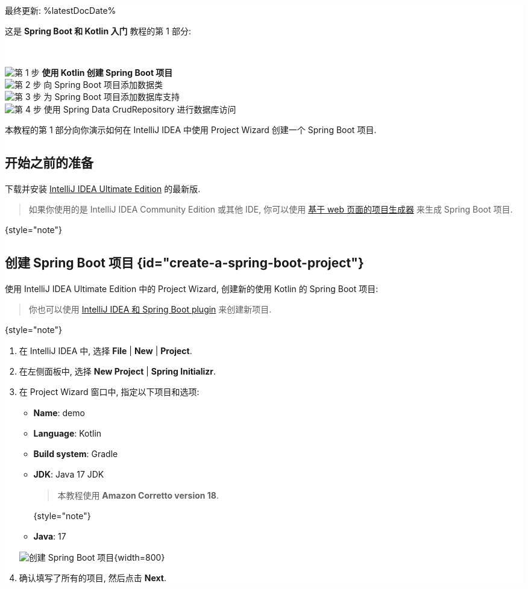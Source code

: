 [//]: # (title: 使用 Kotlin 创建 Spring Boot 项目)

最终更新: %latestDocDate%

<tldr>
    <p>
        这是 <strong>Spring Boot 和 Kotlin 入门</strong> 教程的第 1 部分:
    </p><br/>
    <p>
        <img src="icon-1.svg" width="20" alt="第 1 步"/> <strong>使用 Kotlin 创建 Spring Boot 项目</strong> <br/>
        <img src="icon-2-todo.svg" width="20" alt="第 2 步"/> 向 Spring Boot 项目添加数据类 <br/>
        <img src="icon-3-todo.svg" width="20" alt="第 3 步"/> 为 Spring Boot 项目添加数据库支持<br/>
        <img src="icon-4-todo.svg" width="20" alt="第 4 步"/> 使用 Spring Data CrudRepository 进行数据库访问<br/>
    </p>
</tldr>

本教程的第 1 部分向你演示如何在 IntelliJ IDEA 中使用 Project Wizard 创建一个 Spring Boot 项目.

## 开始之前的准备

下载并安装 [IntelliJ IDEA Ultimate Edition](https://www.jetbrains.com/idea/download/index.html) 的最新版.

> 如果你使用的是 IntelliJ IDEA Community Edition 或其他 IDE, 你可以使用 [基于 web 页面的项目生成器](https://start.spring.io) 来生成 Spring Boot 项目.
>
{style="note"}

## 创建 Spring Boot 项目 {id="create-a-spring-boot-project"}

使用 IntelliJ IDEA Ultimate Edition 中的 Project Wizard, 创建新的使用 Kotlin 的 Spring Boot 项目:

> 你也可以使用 [IntelliJ IDEA 和 Spring Boot plugin](https://www.jetbrains.com/help/idea/spring-boot.html) 来创建新项目.
>
{style="note"}

1. 在 IntelliJ IDEA 中, 选择 **File** | **New** | **Project**. 
2. 在左侧面板中, 选择 **New Project** | **Spring Initializr**.
3. 在 Project Wizard 窗口中, 指定以下项目和选项:
   
   * **Name**: demo
   * **Language**: Kotlin
   * **Build system**: Gradle
   * **JDK**: Java 17 JDK
     
     > 本教程使用 **Amazon Corretto version 18**.
     >
     {style="note"}
   
   * **Java**: 17

   ![创建 Spring Boot 项目](create-spring-boot-project.png){width=800}

4. 确认填写了所有的项目, 然后点击 **Next**.
